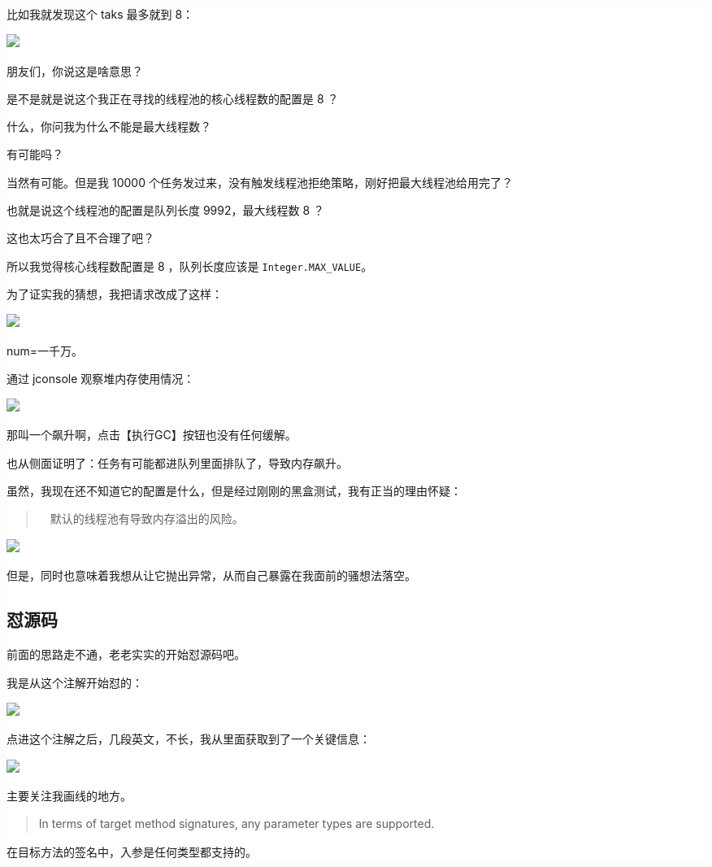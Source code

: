 比如我就发现这个 taks 最多就到 8：

![](https://b3logfile.com/file/2021/09/solo-fetchupload-8685211146230346897-0635a106.webp)

朋友们，你说这是啥意思？

是不是就是说这个我正在寻找的线程池的核心线程数的配置是 8 ？

什么，你问我为什么不能是最大线程数？

有可能吗？

当然有可能。但是我 10000 个任务发过来，没有触发线程池拒绝策略，刚好把最大线程池给用完了？

也就是说这个线程池的配置是队列长度 9992，最大线程数 8 ？

这也太巧合了且不合理了吧？

所以我觉得核心线程数配置是 8 ，队列长度应该是 `Integer.MAX_VALUE`。

为了证实我的猜想，我把请求改成了这样：

![](https://b3logfile.com/file/2021/09/solo-fetchupload-664716187410110539-23b3ee1a.webp)

num=一千万。

通过 jconsole 观察堆内存使用情况：

![](https://b3logfile.com/file/2021/09/solo-fetchupload-3558669129517684813-b608c4c9.webp)

那叫一个飙升啊，点击【执行GC】按钮也没有任何缓解。

也从侧面证明了：任务有可能都进队列里面排队了，导致内存飙升。

虽然，我现在还不知道它的配置是什么，但是经过刚刚的黑盒测试，我有正当的理由怀疑：

> 　默认的线程池有导致内存溢出的风险。

![](https://b3logfile.com/file/2021/09/solo-fetchupload-4601092772086777208-7ec1ec60.webp)

但是，同时也意味着我想从让它抛出异常，从而自己暴露在我面前的骚想法落空。

## 怼源码

前面的思路走不通，老老实实的开始怼源码吧。

我是从这个注解开始怼的：

![](https://b3logfile.com/file/2021/09/solo-fetchupload-634028264815758454-bda75973.webp)

点进这个注解之后，几段英文，不长，我从里面获取到了一个关键信息：

![](https://b3logfile.com/file/2021/09/solo-fetchupload-6788260732031902344-a1935d9b.webp)

主要关注我画线的地方。

> In terms of target method signatures, any parameter types are supported.

在目标方法的签名中，入参是任何类型都支持的。
